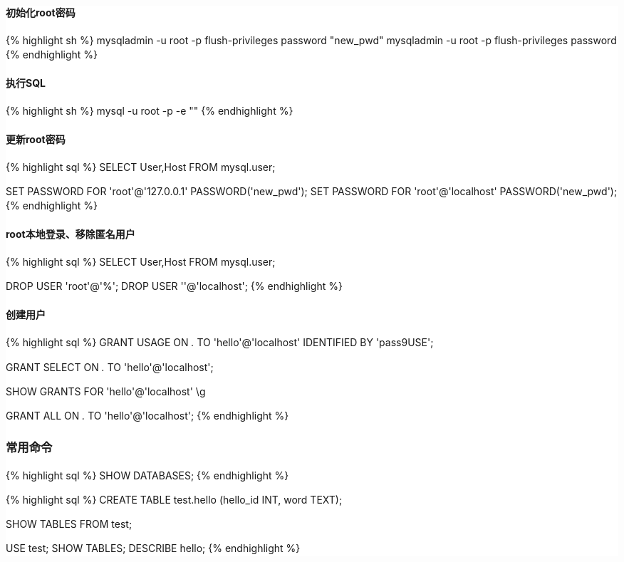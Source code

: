 #### 初始化root密码
{% highlight sh %}
mysqladmin -u root -p flush-privileges password "new_pwd"
mysqladmin -u root -p flush-privileges password
{% endhighlight %}

#### 执行SQL
{% highlight sh %}
mysql -u root -p -e ""
{% endhighlight %}

#### 更新root密码
{% highlight sql %}
SELECT User,Host FROM mysql.user;

SET PASSWORD FOR 'root'@'127.0.0.1' PASSWORD('new_pwd');
SET PASSWORD FOR 'root'@'localhost' PASSWORD('new_pwd');
{% endhighlight %}

#### root本地登录、移除匿名用户
{% highlight sql %}
SELECT User,Host FROM mysql.user;

DROP USER 'root'@'%';
DROP USER ''@'localhost';
{% endhighlight %}

#### 创建用户
{% highlight sql %}
GRANT USAGE ON *.*
TO 'hello'@'localhost'
IDENTIFIED BY 'pass9USE';

GRANT SELECT ON *.* TO 'hello'@'localhost';

SHOW GRANTS FOR 'hello'@'localhost' \g

GRANT ALL ON *.* TO 'hello'@'localhost';
{% endhighlight %}


### 常用命令
{% highlight sql %}
SHOW DATABASES;
{% endhighlight %}

{% highlight sql %}
CREATE TABLE test.hello (hello_id INT, word TEXT);

SHOW TABLES FROM test;

USE test;
SHOW TABLES;
DESCRIBE hello;
{% endhighlight %}
